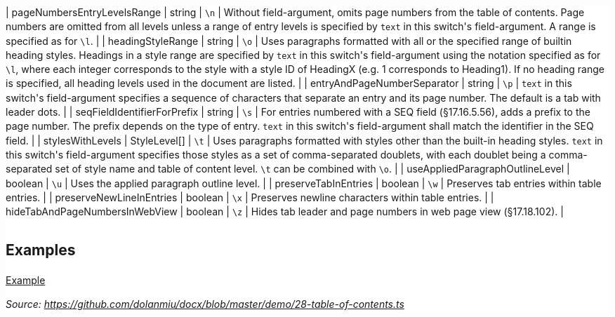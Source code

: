 | pageNumbersEntryLevelsRange     | string       | `\n`             | Without field-argument, omits page numbers from the table of contents. Page numbers are omitted from all levels unless a range of entry levels is specified by `text` in this switch's field-argument. A range is specified as for `\l`.                                                                                                                                                                         |
| headingStyleRange               | string       | `\o`             | Uses paragraphs formatted with all or the specified range of builtin heading styles. Headings in a style range are specified by `text` in this switch's field-argument using the notation specified as for `\l`, where each integer corresponds to the style with a style ID of HeadingX (e.g. 1 corresponds to Heading1). If no heading range is specified, all heading levels used in the document are listed. |
| entryAndPageNumberSeparator     | string       | `\p`             | `text` in this switch's field-argument specifies a sequence of characters that separate an entry and its page number. The default is a tab with leader dots.                                                                                                                                                                                                                                                     |
| seqFieldIdentifierForPrefix     | string       | `\s`             | For entries numbered with a SEQ field (§17.16.5.56), adds a prefix to the page number. The prefix depends on the type of entry. `text` in this switch's field-argument shall match the identifier in the SEQ field.                                                                                                                                                                                              |
| stylesWithLevels                | StyleLevel[] | `\t`             | Uses paragraphs formatted with styles other than the built-in heading styles. `text` in this switch's field-argument specifies those styles as a set of comma-separated doublets, with each doublet being a comma-separated set of style name and table of content level. `\t` can be combined with `\o`.                                                                                                        |
| useAppliedParagraphOutlineLevel | boolean      | `\u`             | Uses the applied paragraph outline level.                                                                                                                                                                                                                                                                                                                                                                        |
| preserveTabInEntries            | boolean      | `\w`             | Preserves tab entries within table entries.                                                                                                                                                                                                                                                                                                                                                                      |
| preserveNewLineInEntries        | boolean      | `\x`             | Preserves newline characters within table entries.                                                                                                                                                                                                                                                                                                                                                               |
| hideTabAndPageNumbersInWebView  | boolean      | `\z`             | Hides tab leader and page numbers in web page view (§17.18.102).                                                                                                                                                                                                                                                                                                                                                 |

## Examples

[Example](https://raw.githubusercontent.com/dolanmiu/docx/master/demo/28-table-of-contents.ts ':include')

_Source: https://github.com/dolanmiu/docx/blob/master/demo/28-table-of-contents.ts_
